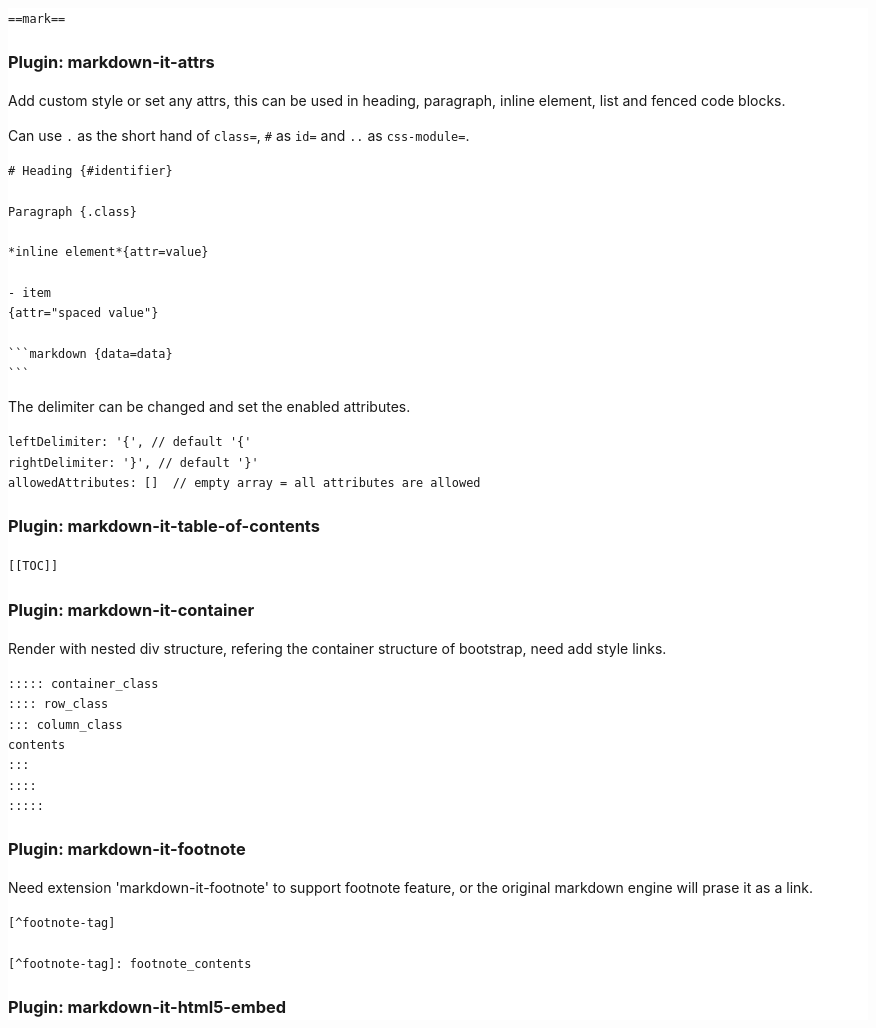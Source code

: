	==mark==

### Plugin: markdown-it-attrs

Add custom style or set any attrs, this can be used in heading, paragraph, inline element, list and fenced code blocks.

Can use `.` as the short hand of `class=`, `#` as `id=` and `..` as `css-module=`.

	# Heading {#identifier}

	Paragraph {.class}

	*inline element*{attr=value}

	- item
	{attr="spaced value"}

	```markdown {data=data}
	```

The delimiter can be changed and set the enabled attributes.

	leftDelimiter: '{', // default '{'
	rightDelimiter: '}', // default '}'
	allowedAttributes: []  // empty array = all attributes are allowed

### Plugin: markdown-it-table-of-contents

	[[TOC]]

### Plugin: markdown-it-container

Render with nested div structure, refering the container structure of bootstrap, need add style links.

	::::: container_class
	:::: row_class
	::: column_class
	contents
	:::
	::::
	:::::

### Plugin: markdown-it-footnote

Need extension 'markdown-it-footnote' to support footnote feature, or the original markdown engine will prase it as a link.

	[^footnote-tag]

	[^footnote-tag]: footnote_contents

### Plugin: markdown-it-html5-embed
